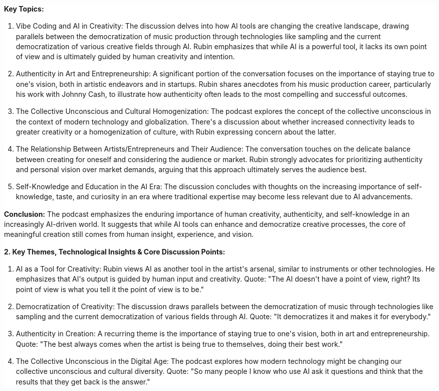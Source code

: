 **Key Topics:**

1. Vibe Coding and AI in Creativity:
   The discussion delves into how AI tools are changing the creative landscape, drawing parallels between the democratization of music production through technologies like sampling and the current democratization of various creative fields through AI. Rubin emphasizes that while AI is a powerful tool, it lacks its own point of view and is ultimately guided by human creativity and intention.

2. Authenticity in Art and Entrepreneurship:
   A significant portion of the conversation focuses on the importance of staying true to one's vision, both in artistic endeavors and in startups. Rubin shares anecdotes from his music production career, particularly his work with Johnny Cash, to illustrate how authenticity often leads to the most compelling and successful outcomes.

3. The Collective Unconscious and Cultural Homogenization:
   The podcast explores the concept of the collective unconscious in the context of modern technology and globalization. There's a discussion about whether increased connectivity leads to greater creativity or a homogenization of culture, with Rubin expressing concern about the latter.

4. The Relationship Between Artists/Entrepreneurs and Their Audience:
   The conversation touches on the delicate balance between creating for oneself and considering the audience or market. Rubin strongly advocates for prioritizing authenticity and personal vision over market demands, arguing that this approach ultimately serves the audience best.

5. Self-Knowledge and Education in the AI Era:
   The discussion concludes with thoughts on the increasing importance of self-knowledge, taste, and curiosity in an era where traditional expertise may become less relevant due to AI advancements.

**Conclusion:** 
The podcast emphasizes the enduring importance of human creativity, authenticity, and self-knowledge in an increasingly AI-driven world. It suggests that while AI tools can enhance and democratize creative processes, the core of meaningful creation still comes from human insight, experience, and vision.

**2. Key Themes, Technological Insights & Core Discussion Points:**

1. AI as a Tool for Creativity:
   Rubin views AI as another tool in the artist's arsenal, similar to instruments or other technologies. He emphasizes that AI's output is guided by human input and creativity.
   Quote: "The AI doesn't have a point of view, right? Its point of view is what you tell it the point of view is to be."

2. Democratization of Creativity:
   The discussion draws parallels between the democratization of music through technologies like sampling and the current democratization of various fields through AI.
   Quote: "It democratizes it and makes it for everybody."

3. Authenticity in Creation:
   A recurring theme is the importance of staying true to one's vision, both in art and entrepreneurship.
   Quote: "The best always comes when the artist is being true to themselves, doing their best work."

4. The Collective Unconscious in the Digital Age:
   The podcast explores how modern technology might be changing our collective unconscious and cultural diversity.
   Quote: "So many people I know who use AI ask it questions and think that the results that they get back is the answer."
